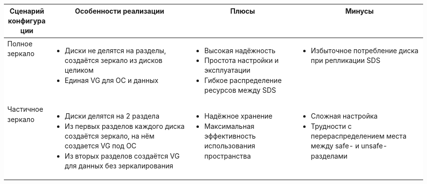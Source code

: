 <table>
  <thead>
    <tr>
      <th>Сценарий конфигурации</th>
      <th>Особенности реализации</th>
      <th>Плюсы</th>
      <th>Минусы</th>
    </tr>
  </thead>
  <tbody>
    <tr>
      <td>Полное зеркало</td>
      <td>
        <ul>
          <li>Диски не делятся на разделы, создаётся зеркало из дисков целиком</li>
          <li>Единая VG для ОС и данных</li>
        </ul>
      </td>
      <td>
        <ul>
          <li>Высокая надёжность</li>
          <li>Простота настройки и эксплуатации</li>
          <li>Гибкое распределение ресурсов между SDS</li>
        </ul>
      </td>
      <td>
        <ul>
          <li>Избыточное потребление диска при репликации SDS</li>
        </ul>
      </td>
    </tr>
    <tr>
      <td>Частичное зеркало</td>
      <td>
        <ul>
          <li>Диски делятся на 2 раздела</li>
          <li>Из первых разделов каждого диска создаётся зеркало, на нём создается VG под ОС</li>
          <li>Из вторых разделов создаётся VG для данных без зеркалирования</li>
        </ul>
      </td>
      <td>
        <ul>
          <li>Надёжное хранение</li>
          <li>Максимальная эффективность использования пространства</li>
        </ul>
      </td>
      <td>
        <ul>
          <li>Сложная настройка</li>
          <li>Трудности с перераспределением места между safe- и unsafe- разделами</li>
        </ul>
      </td>
    </tr>
  </tbody>
</table>
